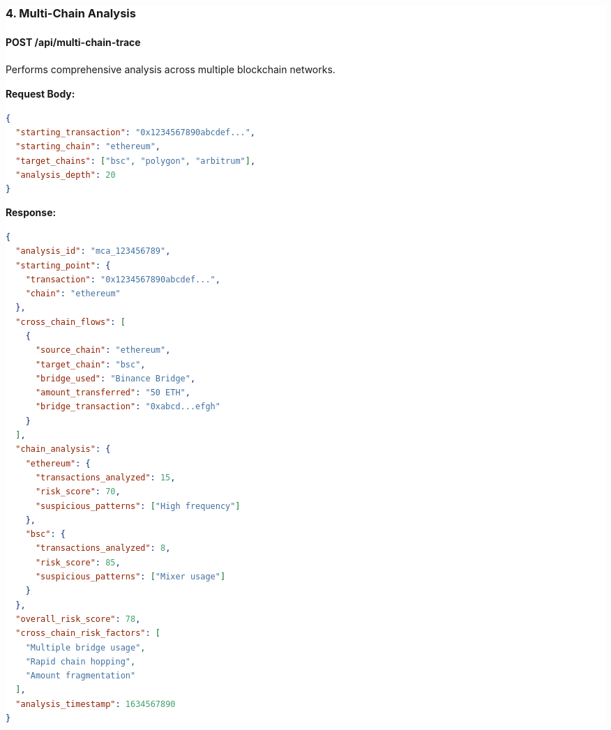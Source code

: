 ### 4. Multi-Chain Analysis

#### POST /api/multi-chain-trace

Performs comprehensive analysis across multiple blockchain networks.

**Request Body:**
```json
{
  "starting_transaction": "0x1234567890abcdef...",
  "starting_chain": "ethereum",
  "target_chains": ["bsc", "polygon", "arbitrum"],
  "analysis_depth": 20
}
```

**Response:**
```json
{
  "analysis_id": "mca_123456789",
  "starting_point": {
    "transaction": "0x1234567890abcdef...",
    "chain": "ethereum"
  },
  "cross_chain_flows": [
    {
      "source_chain": "ethereum",
      "target_chain": "bsc",
      "bridge_used": "Binance Bridge",
      "amount_transferred": "50 ETH",
      "bridge_transaction": "0xabcd...efgh"
    }
  ],
  "chain_analysis": {
    "ethereum": {
      "transactions_analyzed": 15,
      "risk_score": 70,
      "suspicious_patterns": ["High frequency"]
    },
    "bsc": {
      "transactions_analyzed": 8,
      "risk_score": 85,
      "suspicious_patterns": ["Mixer usage"]
    }
  },
  "overall_risk_score": 78,
  "cross_chain_risk_factors": [
    "Multiple bridge usage",
    "Rapid chain hopping",
    "Amount fragmentation"
  ],
  "analysis_timestamp": 1634567890
}
```
